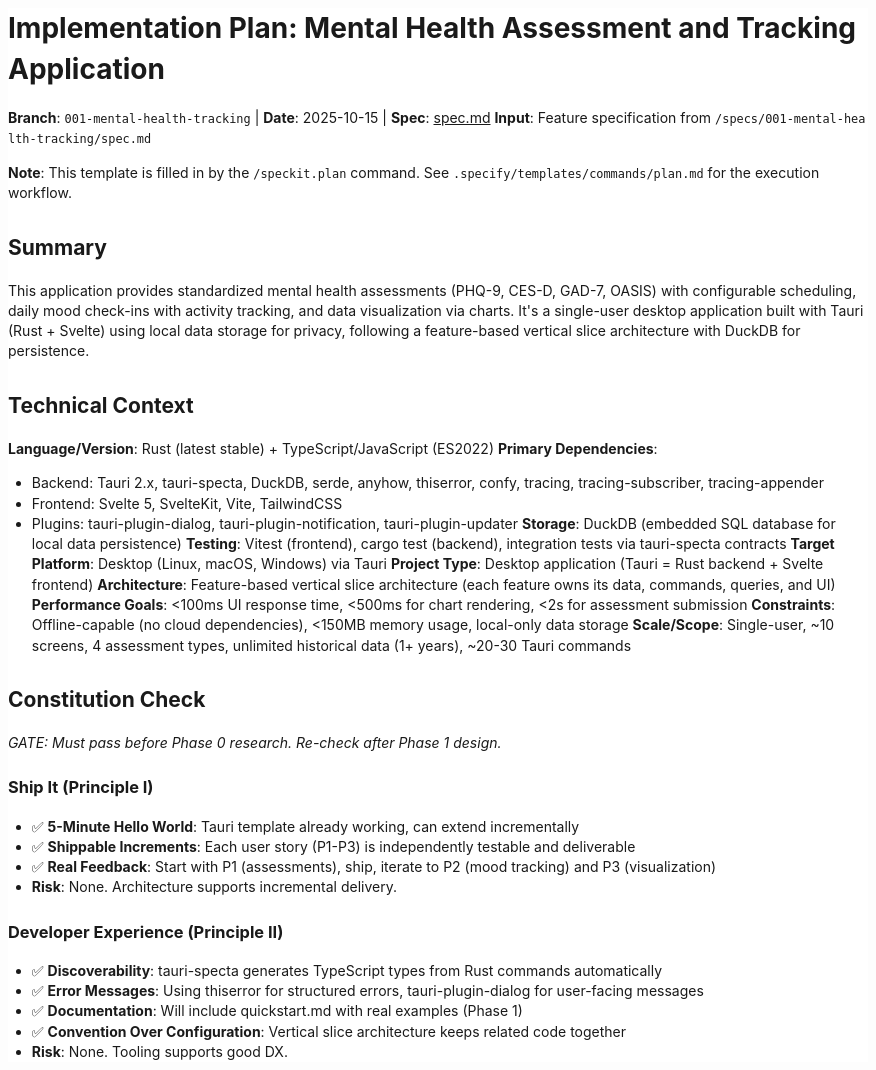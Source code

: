 # Implementation Plan: Mental Health Assessment and Tracking Application

**Branch**: `001-mental-health-tracking` | **Date**: 2025-10-15 | **Spec**: [spec.md](./spec.md)
**Input**: Feature specification from `/specs/001-mental-health-tracking/spec.md`

**Note**: This template is filled in by the `/speckit.plan` command. See `.specify/templates/commands/plan.md` for the execution workflow.

## Summary

This application provides standardized mental health assessments (PHQ-9, CES-D, GAD-7, OASIS) with configurable scheduling, daily mood check-ins with activity tracking, and data visualization via charts. It's a single-user desktop application built with Tauri (Rust + Svelte) using local data storage for privacy, following a feature-based vertical slice architecture with DuckDB for persistence.

## Technical Context

**Language/Version**: Rust (latest stable) + TypeScript/JavaScript (ES2022)
**Primary Dependencies**:
- Backend: Tauri 2.x, tauri-specta, DuckDB, serde, anyhow, thiserror, confy, tracing, tracing-subscriber, tracing-appender
- Frontend: Svelte 5, SvelteKit, Vite, TailwindCSS
- Plugins: tauri-plugin-dialog, tauri-plugin-notification, tauri-plugin-updater
**Storage**: DuckDB (embedded SQL database for local data persistence)
**Testing**: Vitest (frontend), cargo test (backend), integration tests via tauri-specta contracts
**Target Platform**: Desktop (Linux, macOS, Windows) via Tauri
**Project Type**: Desktop application (Tauri = Rust backend + Svelte frontend)
**Architecture**: Feature-based vertical slice architecture (each feature owns its data, commands, queries, and UI)
**Performance Goals**: <100ms UI response time, <500ms for chart rendering, <2s for assessment submission
**Constraints**: Offline-capable (no cloud dependencies), <150MB memory usage, local-only data storage
**Scale/Scope**: Single-user, ~10 screens, 4 assessment types, unlimited historical data (1+ years), ~20-30 Tauri commands

## Constitution Check

*GATE: Must pass before Phase 0 research. Re-check after Phase 1 design.*

### Ship It (Principle I)
- ✅ **5-Minute Hello World**: Tauri template already working, can extend incrementally
- ✅ **Shippable Increments**: Each user story (P1-P3) is independently testable and deliverable
- ✅ **Real Feedback**: Start with P1 (assessments), ship, iterate to P2 (mood tracking) and P3 (visualization)
- **Risk**: None. Architecture supports incremental delivery.

### Developer Experience (Principle II)
- ✅ **Discoverability**: tauri-specta generates TypeScript types from Rust commands automatically
- ✅ **Error Messages**: Using thiserror for structured errors, tauri-plugin-dialog for user-facing messages
- ✅ **Documentation**: Will include quickstart.md with real examples (Phase 1)
- ✅ **Convention Over Configuration**: Vertical slice architecture keeps related code together
- **Risk**: None. Tooling supports good DX.
